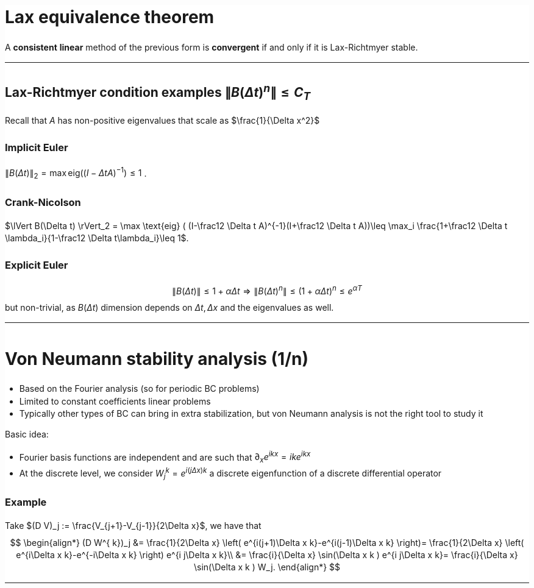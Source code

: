 



# Lax equivalence theorem

A **consistent** **linear** method of the previous form is **convergent** if and only if it is Lax-Richtmyer stable. 



---
<style scoped>section{font-size:23px;padding:50px; padding-top:0px}</style>

## Lax-Richtmyer condition examples $\lVert B(\Delta t)^n \rVert \leq C_T$ 
Recall that $A$ has non-positive eigenvalues that scale as $\frac{1}{\Delta x^2}$

### Implicit Euler
$\lVert B(\Delta t) \rVert_2 = \max \text{eig} ( (I-\Delta t A)^{-1})\leq 1$ .


### Crank-Nicolson
$\lVert B(\Delta t) \rVert_2 = \max \text{eig} ( (I-\frac12 \Delta t A)^{-1}(I+\frac12 \Delta t A))\leq \max_i \frac{1+\frac12 \Delta t \lambda_i}{1-\frac12 \Delta t\lambda_i}\leq 1$. 

### Explicit Euler
$$\lVert B(\Delta t) \rVert \leq 1 + \alpha \Delta t \Longrightarrow \lVert B(\Delta t)^n \rVert \leq (1+\alpha \Delta t)^n \leq e^{\alpha T}$$
but non-trivial, as $B(\Delta t)$ dimension depends on $\Delta t, \Delta x$ and the eigenvalues as well.

---
<style scoped>section{font-size:23px;padding:50px; padding-top:0px}</style>

# Von Neumann stability analysis (1/n)

* Based on the Fourier analysis (so for periodic BC problems)
* Limited to constant coefficients linear problems
* Typically other types of BC can bring in extra stabilization, but von Neumann analysis is not the right tool to study it

Basic idea:
* Fourier basis functions are independent and are such that $\partial_x e^{i k x} = i k e^{i k x}$
* At the discrete level, we consider $W^{ k}_j = e^{i (j\Delta x)  k}$ a discrete eigenfunction of a discrete differential operator

### Example
Take $(D V)_j := \frac{V_{j+1}-V_{j-1}}{2\Delta x}$, we have that
$$
\begin{align*}
(D W^{ k})_j &= \frac{1}{2\Delta x} \left( e^{i(j+1)\Delta x  k}-e^{i(j-1)\Delta x  k}  \right)= \frac{1}{2\Delta x} \left( e^{i\Delta x  k}-e^{-i\Delta x  k}  \right) e^{i j\Delta x  k}\\
 &= \frac{i}{\Delta x}  \sin(\Delta x  k )  e^{i j\Delta x  k}= \frac{i}{\Delta x}  \sin(\Delta x  k )  W_j.
\end{align*}
$$

---